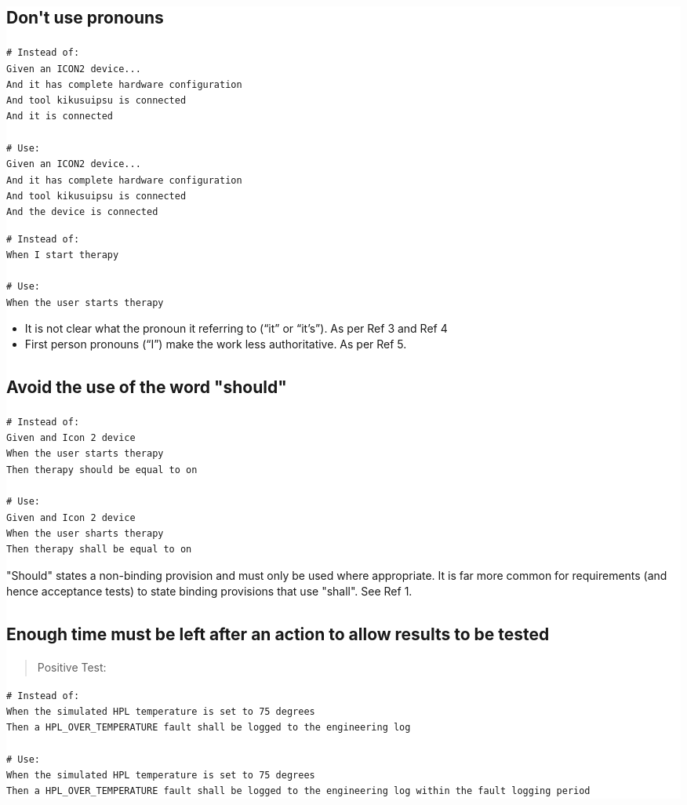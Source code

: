 
## Don't use pronouns

```gherkin
# Instead of:
Given an ICON2 device...
And it has complete hardware configuration
And tool kikusuipsu is connected
And it is connected

# Use:
Given an ICON2 device...
And it has complete hardware configuration
And tool kikusuipsu is connected
And the device is connected
``` 
```gherkin
# Instead of:
When I start therapy

# Use:
When the user starts therapy
```

* It is not clear what the pronoun it referring to (“it” or “it’s”).  As per Ref 3 and Ref 4
* First person pronouns (“I”) make the work less authoritative. As per Ref 5.


## Avoid the use of the word "should"

``` gherkin
# Instead of:
Given and Icon 2 device
When the user starts therapy
Then therapy should be equal to on

# Use:
Given and Icon 2 device
When the user sharts therapy
Then therapy shall be equal to on
```

"Should" states a non-binding provision and must only be used where appropriate. It is far more common for requirements (and hence acceptance tests) to state binding provisions that use "shall". See Ref 1. 


## Enough time must be left after an action to allow results to be tested

> Positive Test:

```gherkin
# Instead of:
When the simulated HPL temperature is set to 75 degrees
Then a HPL_OVER_TEMPERATURE fault shall be logged to the engineering log

# Use:
When the simulated HPL temperature is set to 75 degrees
Then a HPL_OVER_TEMPERATURE fault shall be logged to the engineering log within the fault logging period
```
